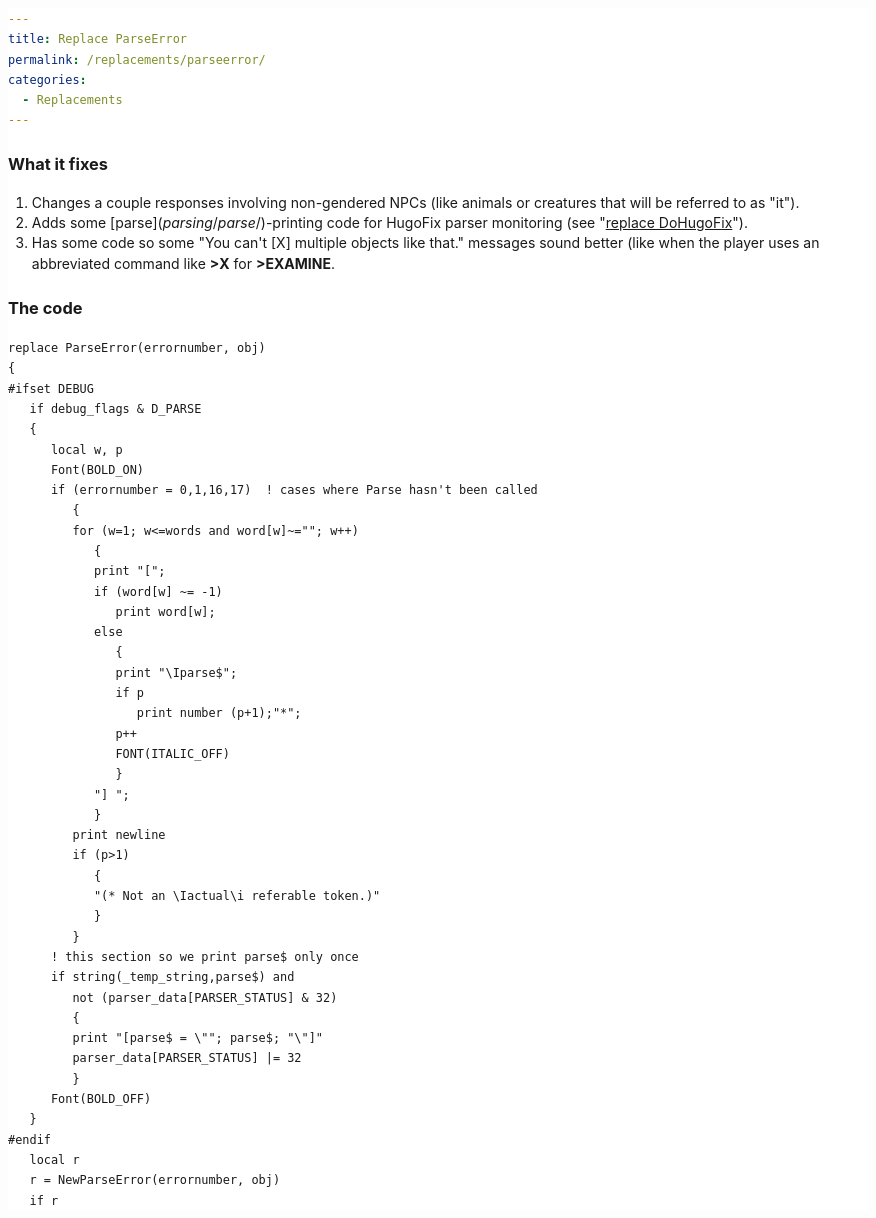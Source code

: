 ```yaml
---
title: Replace ParseError
permalink: /replacements/parseerror/
categories: 
  - Replacements
---
```


### What it fixes

1.  Changes a couple responses involving non-gendered NPCs (like animals
    or creatures that will be referred to as "it").
2.  Adds some [parse$](parsing/parse$/)-printing code for HugoFix
    parser monitoring (see "[replace DoHugoFix](replacements/dohugofix/)").
3.  Has some code so some "You can't \[X\] multiple objects like that."
    messages sound better (like when the player uses an abbreviated
    command like **&gt;X** for **&gt;EXAMINE**.

### The code

    replace ParseError(errornumber, obj)
    {
    #ifset DEBUG
       if debug_flags & D_PARSE
       {
          local w, p
          Font(BOLD_ON)
          if (errornumber = 0,1,16,17)  ! cases where Parse hasn't been called
             {
             for (w=1; w<=words and word[w]~=""; w++)
                {
                print "[";
                if (word[w] ~= -1)
                   print word[w];
                else
                   {
                   print "\Iparse$";
                   if p
                      print number (p+1);"*";
                   p++
                   FONT(ITALIC_OFF)
                   }
                "] ";
                }
             print newline
             if (p>1)
                {
                "(* Not an \Iactual\i referable token.)"
                }
             }
          ! this section so we print parse$ only once
          if string(_temp_string,parse$) and
             not (parser_data[PARSER_STATUS] & 32)
             {
             print "[parse$ = \""; parse$; "\"]"
             parser_data[PARSER_STATUS] |= 32
             }
          Font(BOLD_OFF)
       }
    #endif
       local r
       r = NewParseError(errornumber, obj)
       if r